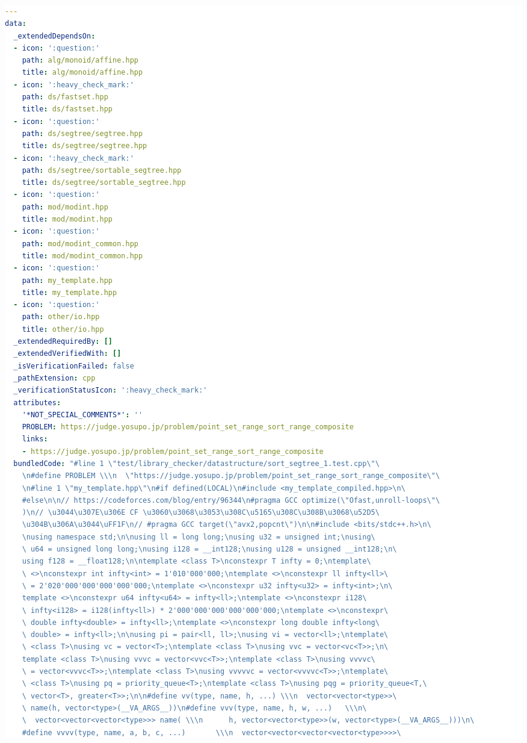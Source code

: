 ```yaml
---
data:
  _extendedDependsOn:
  - icon: ':question:'
    path: alg/monoid/affine.hpp
    title: alg/monoid/affine.hpp
  - icon: ':heavy_check_mark:'
    path: ds/fastset.hpp
    title: ds/fastset.hpp
  - icon: ':question:'
    path: ds/segtree/segtree.hpp
    title: ds/segtree/segtree.hpp
  - icon: ':heavy_check_mark:'
    path: ds/segtree/sortable_segtree.hpp
    title: ds/segtree/sortable_segtree.hpp
  - icon: ':question:'
    path: mod/modint.hpp
    title: mod/modint.hpp
  - icon: ':question:'
    path: mod/modint_common.hpp
    title: mod/modint_common.hpp
  - icon: ':question:'
    path: my_template.hpp
    title: my_template.hpp
  - icon: ':question:'
    path: other/io.hpp
    title: other/io.hpp
  _extendedRequiredBy: []
  _extendedVerifiedWith: []
  _isVerificationFailed: false
  _pathExtension: cpp
  _verificationStatusIcon: ':heavy_check_mark:'
  attributes:
    '*NOT_SPECIAL_COMMENTS*': ''
    PROBLEM: https://judge.yosupo.jp/problem/point_set_range_sort_range_composite
    links:
    - https://judge.yosupo.jp/problem/point_set_range_sort_range_composite
  bundledCode: "#line 1 \"test/library_checker/datastructure/sort_segtree_1.test.cpp\"\
    \n#define PROBLEM \\\n  \"https://judge.yosupo.jp/problem/point_set_range_sort_range_composite\"\
    \n#line 1 \"my_template.hpp\"\n#if defined(LOCAL)\n#include <my_template_compiled.hpp>\n\
    #else\n\n// https://codeforces.com/blog/entry/96344\n#pragma GCC optimize(\"Ofast,unroll-loops\"\
    )\n// \u3044\u307E\u306E CF \u3060\u3068\u3053\u308C\u5165\u308C\u308B\u3068\u52D5\
    \u304B\u306A\u3044\uFF1F\n// #pragma GCC target(\"avx2,popcnt\")\n\n#include <bits/stdc++.h>\n\
    \nusing namespace std;\n\nusing ll = long long;\nusing u32 = unsigned int;\nusing\
    \ u64 = unsigned long long;\nusing i128 = __int128;\nusing u128 = unsigned __int128;\n\
    using f128 = __float128;\n\ntemplate <class T>\nconstexpr T infty = 0;\ntemplate\
    \ <>\nconstexpr int infty<int> = 1'010'000'000;\ntemplate <>\nconstexpr ll infty<ll>\
    \ = 2'020'000'000'000'000'000;\ntemplate <>\nconstexpr u32 infty<u32> = infty<int>;\n\
    template <>\nconstexpr u64 infty<u64> = infty<ll>;\ntemplate <>\nconstexpr i128\
    \ infty<i128> = i128(infty<ll>) * 2'000'000'000'000'000'000;\ntemplate <>\nconstexpr\
    \ double infty<double> = infty<ll>;\ntemplate <>\nconstexpr long double infty<long\
    \ double> = infty<ll>;\n\nusing pi = pair<ll, ll>;\nusing vi = vector<ll>;\ntemplate\
    \ <class T>\nusing vc = vector<T>;\ntemplate <class T>\nusing vvc = vector<vc<T>>;\n\
    template <class T>\nusing vvvc = vector<vvc<T>>;\ntemplate <class T>\nusing vvvvc\
    \ = vector<vvvc<T>>;\ntemplate <class T>\nusing vvvvvc = vector<vvvvc<T>>;\ntemplate\
    \ <class T>\nusing pq = priority_queue<T>;\ntemplate <class T>\nusing pqg = priority_queue<T,\
    \ vector<T>, greater<T>>;\n\n#define vv(type, name, h, ...) \\\n  vector<vector<type>>\
    \ name(h, vector<type>(__VA_ARGS__))\n#define vvv(type, name, h, w, ...)   \\\n\
    \  vector<vector<vector<type>>> name( \\\n      h, vector<vector<type>>(w, vector<type>(__VA_ARGS__)))\n\
    #define vvvv(type, name, a, b, c, ...)       \\\n  vector<vector<vector<vector<type>>>>\
```